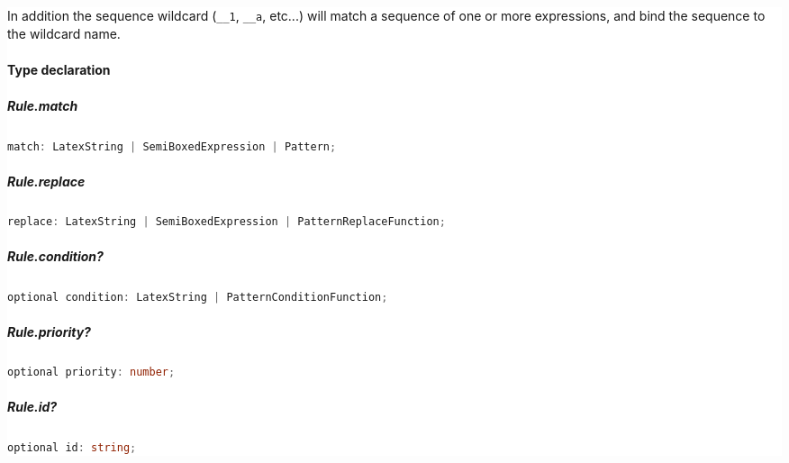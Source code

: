 In addition the sequence wildcard (`__1`, `__a`, etc...) will match
a sequence of one or more expressions, and bind the sequence to the
wildcard name.

#### Type declaration

<a id="match-2" name="match-2"></a>

<MemberCard>

##### Rule.match

```ts
match: LatexString | SemiBoxedExpression | Pattern;
```

</MemberCard>

<a id="replace-1" name="replace-1"></a>

<MemberCard>

##### Rule.replace

```ts
replace: LatexString | SemiBoxedExpression | PatternReplaceFunction;
```

</MemberCard>

<a id="condition-1" name="condition-1"></a>

<MemberCard>

##### Rule.condition?

```ts
optional condition: LatexString | PatternConditionFunction;
```

</MemberCard>

<a id="priority" name="priority"></a>

<MemberCard>

##### Rule.priority?

```ts
optional priority: number;
```

</MemberCard>

<a id="id" name="id"></a>

<MemberCard>

##### Rule.id?

```ts
optional id: string;
```
